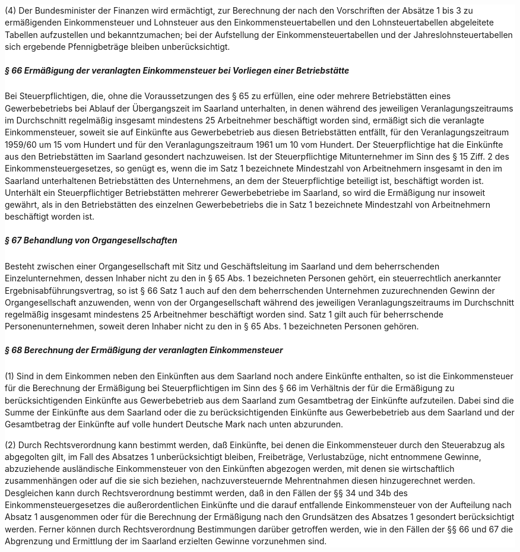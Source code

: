(4) Der Bundesminister der Finanzen wird ermächtigt, zur Berechnung der nach den Vorschriften der Absätze 1 bis 3 zu ermäßigenden Einkommensteuer und Lohnsteuer aus den Einkommensteuertabellen und den Lohnsteuertabellen abgeleitete Tabellen aufzustellen und bekanntzumachen; bei der Aufstellung der Einkommensteuertabellen und der Jahreslohnsteuertabellen sich ergebende Pfennigbeträge bleiben unberücksichtigt.


##### § 66 Ermäßigung der veranlagten Einkommensteuer bei Vorliegen einer Betriebstätte

Bei Steuerpflichtigen, die, ohne die Voraussetzungen des § 65 zu erfüllen, eine oder mehrere Betriebstätten eines Gewerbebetriebs bei Ablauf der Übergangszeit im Saarland unterhalten, in denen während des jeweiligen Veranlagungszeitraums im Durchschnitt regelmäßig insgesamt mindestens 25 Arbeitnehmer beschäftigt worden sind, ermäßigt sich die veranlagte Einkommensteuer, soweit sie auf Einkünfte aus Gewerbebetrieb aus diesen Betriebstätten entfällt, für den Veranlagungszeitraum 1959/60 um 15 vom Hundert und für den Veranlagungszeitraum 1961 um 10 vom Hundert. Der Steuerpflichtige hat die Einkünfte aus den Betriebstätten im Saarland gesondert nachzuweisen. Ist der Steuerpflichtige Mitunternehmer im Sinn des § 15 Ziff. 2 des Einkommensteuergesetzes, so genügt es, wenn die im Satz 1 bezeichnete Mindestzahl von Arbeitnehmern insgesamt in den im Saarland unterhaltenen Betriebstätten des Unternehmens, an dem der Steuerpflichtige beteiligt ist, beschäftigt worden ist. Unterhält ein Steuerpflichtiger Betriebstätten mehrerer Gewerbebetriebe im Saarland, so wird die Ermäßigung nur insoweit gewährt, als in den Betriebstätten des einzelnen Gewerbebetriebs die in Satz 1 bezeichnete Mindestzahl von Arbeitnehmern beschäftigt worden ist.


##### § 67 Behandlung von Organgesellschaften

Besteht zwischen einer Organgesellschaft mit Sitz und Geschäftsleitung im Saarland und dem beherrschenden Einzelunternehmen, dessen Inhaber nicht zu den in § 65 Abs. 1 bezeichneten Personen gehört, ein steuerrechtlich anerkannter Ergebnisabführungsvertrag, so ist § 66 Satz 1 auch auf den dem beherrschenden Unternehmen zuzurechnenden Gewinn der Organgesellschaft anzuwenden, wenn von der Organgesellschaft während des jeweiligen Veranlagungszeitraums im Durchschnitt regelmäßig insgesamt mindestens 25 Arbeitnehmer beschäftigt worden sind. Satz 1 gilt auch für beherrschende Personenunternehmen, soweit deren Inhaber nicht zu den in § 65 Abs. 1 bezeichneten Personen gehören.


##### § 68 Berechnung der Ermäßigung der veranlagten Einkommensteuer

(1) Sind in dem Einkommen neben den Einkünften aus dem Saarland noch andere Einkünfte enthalten, so ist die Einkommensteuer für die Berechnung der Ermäßigung bei Steuerpflichtigen im Sinn des § 66 im Verhältnis der für die Ermäßigung zu berücksichtigenden Einkünfte aus Gewerbebetrieb aus dem Saarland zum Gesamtbetrag der Einkünfte aufzuteilen. Dabei sind die Summe der Einkünfte aus dem Saarland oder die zu berücksichtigenden Einkünfte aus Gewerbebetrieb aus dem Saarland und der Gesamtbetrag der Einkünfte auf volle hundert Deutsche Mark nach unten abzurunden.

(2) Durch Rechtsverordnung kann bestimmt werden, daß Einkünfte, bei denen die Einkommensteuer durch den Steuerabzug als abgegolten gilt, im Fall des Absatzes 1 unberücksichtigt bleiben, Freibeträge, Verlustabzüge, nicht entnommene Gewinne, abzuziehende ausländische Einkommensteuer von den Einkünften abgezogen werden, mit denen sie wirtschaftlich zusammenhängen oder auf die sie sich beziehen, nachzuversteuernde Mehrentnahmen diesen hinzugerechnet werden. Desgleichen kann durch Rechtsverordnung bestimmt werden, daß in den Fällen der §§ 34 und 34b des Einkommensteuergesetzes die außerordentlichen Einkünfte und die darauf entfallende Einkommensteuer von der Aufteilung nach Absatz 1 ausgenommen oder für die Berechnung der Ermäßigung nach den Grundsätzen des Absatzes 1 gesondert berücksichtigt werden. Ferner können durch Rechtsverordnung Bestimmungen darüber getroffen werden, wie in den Fällen der §§ 66 und 67 die Abgrenzung und Ermittlung der im Saarland erzielten Gewinne vorzunehmen sind.
